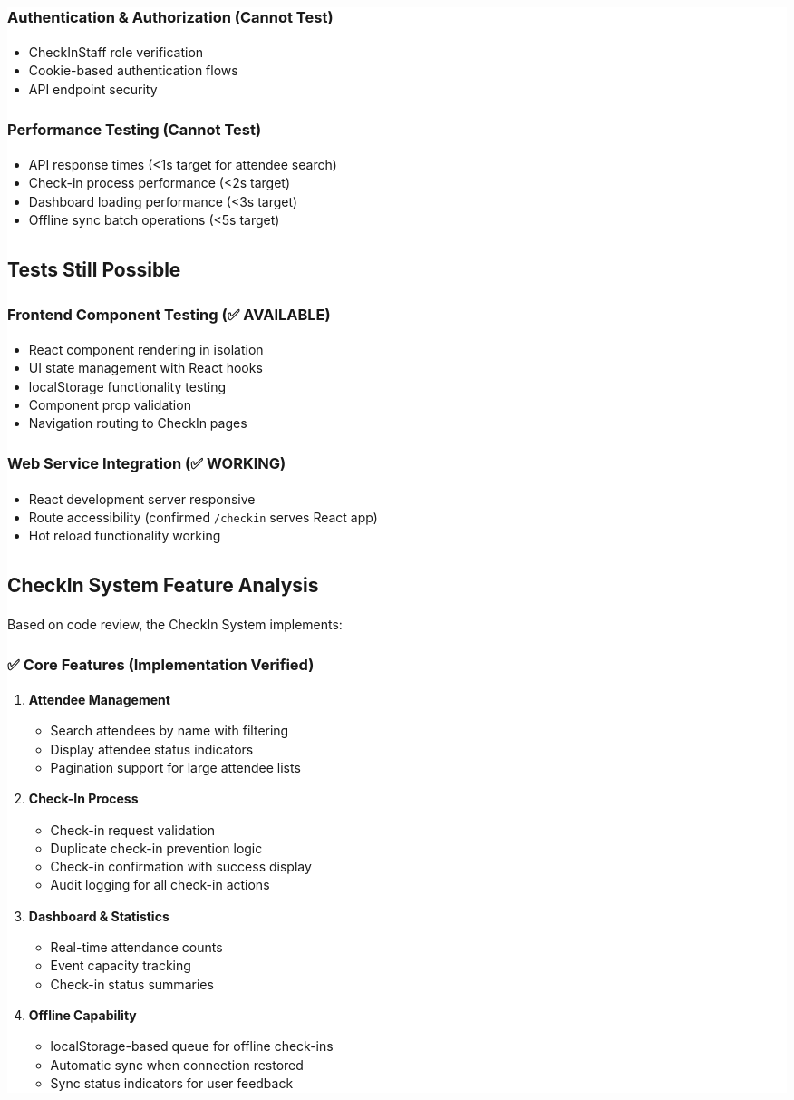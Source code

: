 ### Authentication & Authorization (Cannot Test)
- CheckInStaff role verification
- Cookie-based authentication flows
- API endpoint security

### Performance Testing (Cannot Test)
- API response times (<1s target for attendee search)
- Check-in process performance (<2s target)
- Dashboard loading performance (<3s target)
- Offline sync batch operations (<5s target)

## Tests Still Possible

### Frontend Component Testing (✅ AVAILABLE)
- React component rendering in isolation
- UI state management with React hooks
- localStorage functionality testing
- Component prop validation
- Navigation routing to CheckIn pages

### Web Service Integration (✅ WORKING)
- React development server responsive
- Route accessibility (confirmed `/checkin` serves React app)
- Hot reload functionality working

## CheckIn System Feature Analysis

Based on code review, the CheckIn System implements:

### ✅ Core Features (Implementation Verified)
1. **Attendee Management**
   - Search attendees by name with filtering
   - Display attendee status indicators
   - Pagination support for large attendee lists

2. **Check-In Process**
   - Check-in request validation
   - Duplicate check-in prevention logic
   - Check-in confirmation with success display
   - Audit logging for all check-in actions

3. **Dashboard & Statistics**
   - Real-time attendance counts
   - Event capacity tracking
   - Check-in status summaries

4. **Offline Capability**
   - localStorage-based queue for offline check-ins
   - Automatic sync when connection restored
   - Sync status indicators for user feedback
